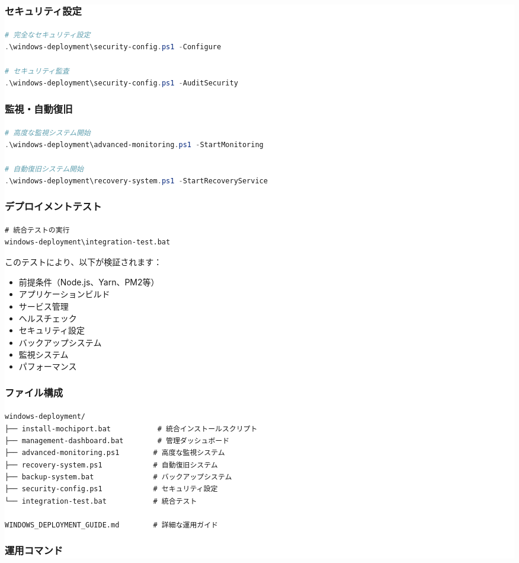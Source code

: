 ### セキュリティ設定

```powershell
# 完全なセキュリティ設定
.\windows-deployment\security-config.ps1 -Configure

# セキュリティ監査
.\windows-deployment\security-config.ps1 -AuditSecurity
```

### 監視・自動復旧

```powershell
# 高度な監視システム開始
.\windows-deployment\advanced-monitoring.ps1 -StartMonitoring

# 自動復旧システム開始
.\windows-deployment\recovery-system.ps1 -StartRecoveryService
```

### デプロイメントテスト

```cmd
# 統合テストの実行
windows-deployment\integration-test.bat
```

このテストにより、以下が検証されます：
- 前提条件（Node.js、Yarn、PM2等）
- アプリケーションビルド
- サービス管理
- ヘルスチェック
- セキュリティ設定
- バックアップシステム
- 監視システム
- パフォーマンス

### ファイル構成

```
windows-deployment/
├── install-mochiport.bat           # 統合インストールスクリプト
├── management-dashboard.bat        # 管理ダッシュボード
├── advanced-monitoring.ps1        # 高度な監視システム
├── recovery-system.ps1            # 自動復旧システム
├── backup-system.bat              # バックアップシステム
├── security-config.ps1            # セキュリティ設定
└── integration-test.bat           # 統合テスト

WINDOWS_DEPLOYMENT_GUIDE.md        # 詳細な運用ガイド
```

### 運用コマンド

